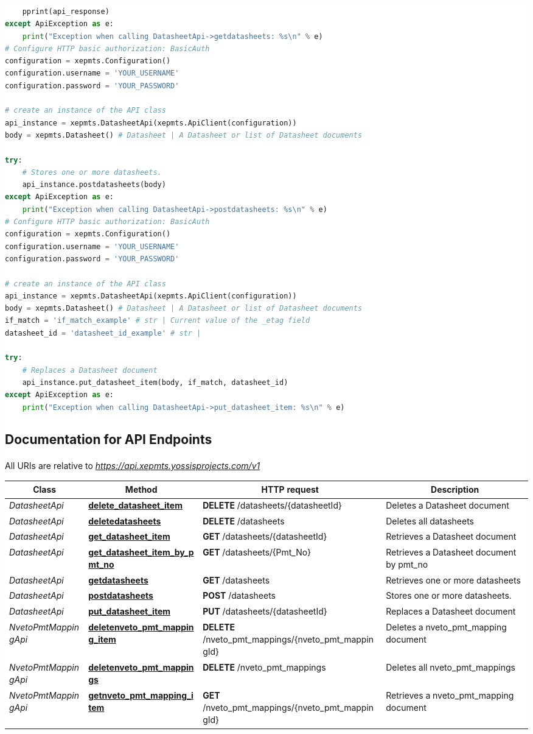```python
    pprint(api_response)
except ApiException as e:
    print("Exception when calling DatasheetApi->getdatasheets: %s\n" % e)
# Configure HTTP basic authorization: BasicAuth
configuration = xepmts.Configuration()
configuration.username = 'YOUR_USERNAME'
configuration.password = 'YOUR_PASSWORD'

# create an instance of the API class
api_instance = xepmts.DatasheetApi(xepmts.ApiClient(configuration))
body = xepmts.Datasheet() # Datasheet | A Datasheet or list of Datasheet documents

try:
    # Stores one or more datasheets.
    api_instance.postdatasheets(body)
except ApiException as e:
    print("Exception when calling DatasheetApi->postdatasheets: %s\n" % e)
# Configure HTTP basic authorization: BasicAuth
configuration = xepmts.Configuration()
configuration.username = 'YOUR_USERNAME'
configuration.password = 'YOUR_PASSWORD'

# create an instance of the API class
api_instance = xepmts.DatasheetApi(xepmts.ApiClient(configuration))
body = xepmts.Datasheet() # Datasheet | A Datasheet or list of Datasheet documents
if_match = 'if_match_example' # str | Current value of the _etag field
datasheet_id = 'datasheet_id_example' # str | 

try:
    # Replaces a Datasheet document
    api_instance.put_datasheet_item(body, if_match, datasheet_id)
except ApiException as e:
    print("Exception when calling DatasheetApi->put_datasheet_item: %s\n" % e)
```

## Documentation for API Endpoints

All URIs are relative to *https://api.xepmts.yossisprojects.com/v1*

Class | Method | HTTP request | Description
------------ | ------------- | ------------- | -------------
*DatasheetApi* | [**delete_datasheet_item**](docs/DatasheetApi.md#delete_datasheet_item) | **DELETE** /datasheets/{datasheetId} | Deletes a Datasheet document
*DatasheetApi* | [**deletedatasheets**](docs/DatasheetApi.md#deletedatasheets) | **DELETE** /datasheets | Deletes all datasheets
*DatasheetApi* | [**get_datasheet_item**](docs/DatasheetApi.md#get_datasheet_item) | **GET** /datasheets/{datasheetId} | Retrieves a Datasheet document
*DatasheetApi* | [**get_datasheet_item_by_pmt_no**](docs/DatasheetApi.md#get_datasheet_item_by_pmt_no) | **GET** /datasheets/{Pmt_No} | Retrieves a Datasheet document by pmt_no
*DatasheetApi* | [**getdatasheets**](docs/DatasheetApi.md#getdatasheets) | **GET** /datasheets | Retrieves one or more datasheets
*DatasheetApi* | [**postdatasheets**](docs/DatasheetApi.md#postdatasheets) | **POST** /datasheets | Stores one or more datasheets.
*DatasheetApi* | [**put_datasheet_item**](docs/DatasheetApi.md#put_datasheet_item) | **PUT** /datasheets/{datasheetId} | Replaces a Datasheet document
*NvetoPmtMappingApi* | [**deletenveto_pmt_mapping_item**](docs/NvetoPmtMappingApi.md#deletenveto_pmt_mapping_item) | **DELETE** /nveto_pmt_mappings/{nveto_pmt_mappingId} | Deletes a nveto_pmt_mapping document
*NvetoPmtMappingApi* | [**deletenveto_pmt_mappings**](docs/NvetoPmtMappingApi.md#deletenveto_pmt_mappings) | **DELETE** /nveto_pmt_mappings | Deletes all nveto_pmt_mappings
*NvetoPmtMappingApi* | [**getnveto_pmt_mapping_item**](docs/NvetoPmtMappingApi.md#getnveto_pmt_mapping_item) | **GET** /nveto_pmt_mappings/{nveto_pmt_mappingId} | Retrieves a nveto_pmt_mapping document